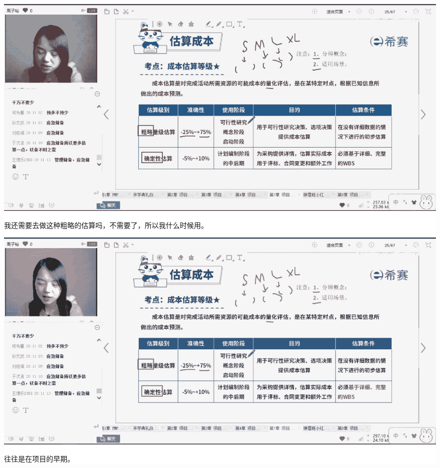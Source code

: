 ![](img/373dfbbae17e22e1163221d0d7cf29f1_87.png)

我还需要去做这种粗略的估算吗，不需要了，所以我什么时候用。

![](img/373dfbbae17e22e1163221d0d7cf29f1_89.png)

往往是在项目的早期。
